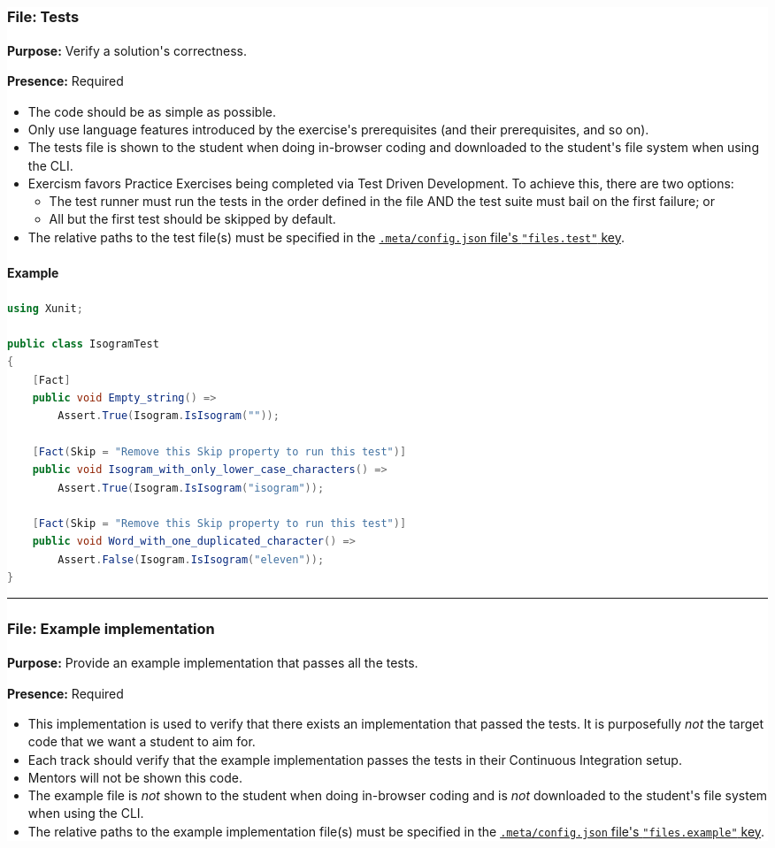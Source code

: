 ### File: Tests

**Purpose:** Verify a solution's correctness.

**Presence:** Required

- The code should be as simple as possible.
- Only use language features introduced by the exercise's prerequisites (and their prerequisites, and so on).
- The tests file is shown to the student when doing in-browser coding and downloaded to the student's file system when using the CLI.
- Exercism favors Practice Exercises being completed via Test Driven Development. To achieve this, there are two options:
  - The test runner must run the tests in the order defined in the file AND the test suite must bail on the first failure; or
  - All but the first test should be skipped by default.
- The relative paths to the test file(s) must be specified in the [`.meta/config.json` file's `"files.test"` key](./#filemetaconfigjson).

#### Example

```csharp
using Xunit;

public class IsogramTest
{
    [Fact]
    public void Empty_string() =>
        Assert.True(Isogram.IsIsogram(""));

    [Fact(Skip = "Remove this Skip property to run this test")]
    public void Isogram_with_only_lower_case_characters() =>
        Assert.True(Isogram.IsIsogram("isogram"));

    [Fact(Skip = "Remove this Skip property to run this test")]
    public void Word_with_one_duplicated_character() =>
        Assert.False(Isogram.IsIsogram("eleven"));
}
```

---

### File: Example implementation

**Purpose:** Provide an example implementation that passes all the tests.

**Presence:** Required

- This implementation is used to verify that there exists an implementation that passed the tests. It is purposefully _not_ the target code that we want a student to aim for.
- Each track should verify that the example implementation passes the tests in their Continuous Integration setup.
- Mentors will not be shown this code.
- The example file is _not_ shown to the student when doing in-browser coding and is _not_ downloaded to the student's file system when using the CLI.
- The relative paths to the example implementation file(s) must be specified in the [`.meta/config.json` file's `"files.example"` key](./#filemetaconfigjson).


[integers]: https://ruby-doc.org/core-2.7.0/Integer.html
[exercise-icons]: /docs/building/tracks/icons#h-exercise-icons
[website-icons-issues]: https://github.com/exercism/website-icons/issues
[problem-specifications-exercises]: https://github.com/exercism/problem-specifications/tree/main/exercises
[configlet]: /docs/building/configlet
[configlet-sync]: /docs/building/configlet/sync